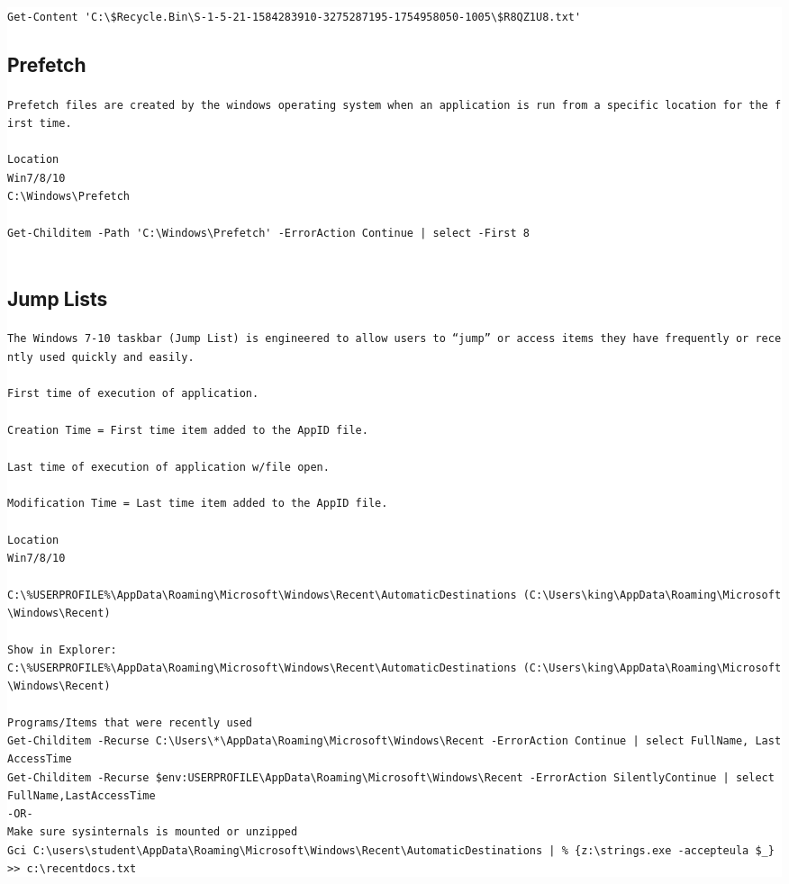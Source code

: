 ```
Get-Content 'C:\$Recycle.Bin\S-1-5-21-1584283910-3275287195-1754958050-1005\$R8QZ1U8.txt'

```
## Prefetch
```
Prefetch files are created by the windows operating system when an application is run from a specific location for the first time.

Location
Win7/8/10
C:\Windows\Prefetch

Get-Childitem -Path 'C:\Windows\Prefetch' -ErrorAction Continue | select -First 8


```
## Jump Lists
```
The Windows 7-10 taskbar (Jump List) is engineered to allow users to “jump” or access items they have frequently or recently used quickly and easily.

First time of execution of application.

Creation Time = First time item added to the AppID file.

Last time of execution of application w/file open.

Modification Time = Last time item added to the AppID file.

Location
Win7/8/10

C:\%USERPROFILE%\AppData\Roaming\Microsoft\Windows\Recent\AutomaticDestinations (C:\Users\king\AppData\Roaming\Microsoft\Windows\Recent)

Show in Explorer:
C:\%USERPROFILE%\AppData\Roaming\Microsoft\Windows\Recent\AutomaticDestinations (C:\Users\king\AppData\Roaming\Microsoft\Windows\Recent)

Programs/Items that were recently used
Get-Childitem -Recurse C:\Users\*\AppData\Roaming\Microsoft\Windows\Recent -ErrorAction Continue | select FullName, LastAccessTime
Get-Childitem -Recurse $env:USERPROFILE\AppData\Roaming\Microsoft\Windows\Recent -ErrorAction SilentlyContinue | select FullName,LastAccessTime
-OR-
Make sure sysinternals is mounted or unzipped
Gci C:\users\student\AppData\Roaming\Microsoft\Windows\Recent\AutomaticDestinations | % {z:\strings.exe -accepteula $_} >> c:\recentdocs.txt

```
